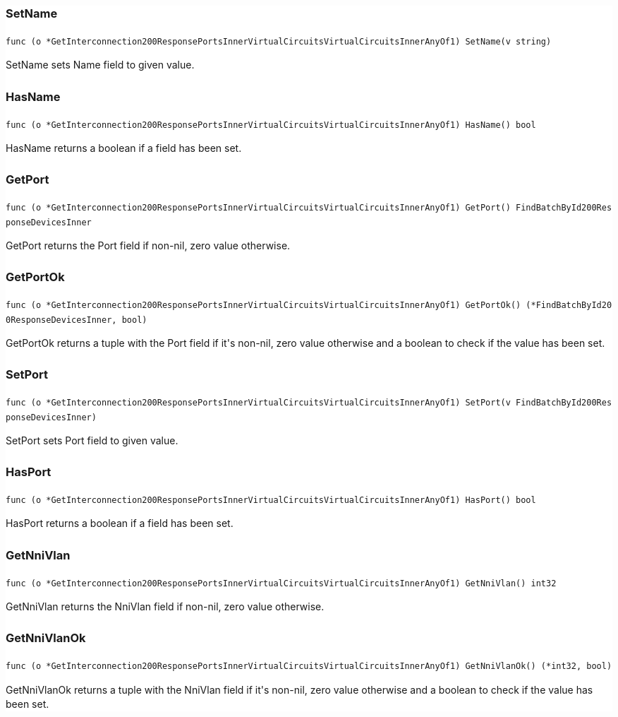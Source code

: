 ### SetName

`func (o *GetInterconnection200ResponsePortsInnerVirtualCircuitsVirtualCircuitsInnerAnyOf1) SetName(v string)`

SetName sets Name field to given value.

### HasName

`func (o *GetInterconnection200ResponsePortsInnerVirtualCircuitsVirtualCircuitsInnerAnyOf1) HasName() bool`

HasName returns a boolean if a field has been set.

### GetPort

`func (o *GetInterconnection200ResponsePortsInnerVirtualCircuitsVirtualCircuitsInnerAnyOf1) GetPort() FindBatchById200ResponseDevicesInner`

GetPort returns the Port field if non-nil, zero value otherwise.

### GetPortOk

`func (o *GetInterconnection200ResponsePortsInnerVirtualCircuitsVirtualCircuitsInnerAnyOf1) GetPortOk() (*FindBatchById200ResponseDevicesInner, bool)`

GetPortOk returns a tuple with the Port field if it's non-nil, zero value otherwise
and a boolean to check if the value has been set.

### SetPort

`func (o *GetInterconnection200ResponsePortsInnerVirtualCircuitsVirtualCircuitsInnerAnyOf1) SetPort(v FindBatchById200ResponseDevicesInner)`

SetPort sets Port field to given value.

### HasPort

`func (o *GetInterconnection200ResponsePortsInnerVirtualCircuitsVirtualCircuitsInnerAnyOf1) HasPort() bool`

HasPort returns a boolean if a field has been set.

### GetNniVlan

`func (o *GetInterconnection200ResponsePortsInnerVirtualCircuitsVirtualCircuitsInnerAnyOf1) GetNniVlan() int32`

GetNniVlan returns the NniVlan field if non-nil, zero value otherwise.

### GetNniVlanOk

`func (o *GetInterconnection200ResponsePortsInnerVirtualCircuitsVirtualCircuitsInnerAnyOf1) GetNniVlanOk() (*int32, bool)`

GetNniVlanOk returns a tuple with the NniVlan field if it's non-nil, zero value otherwise
and a boolean to check if the value has been set.
